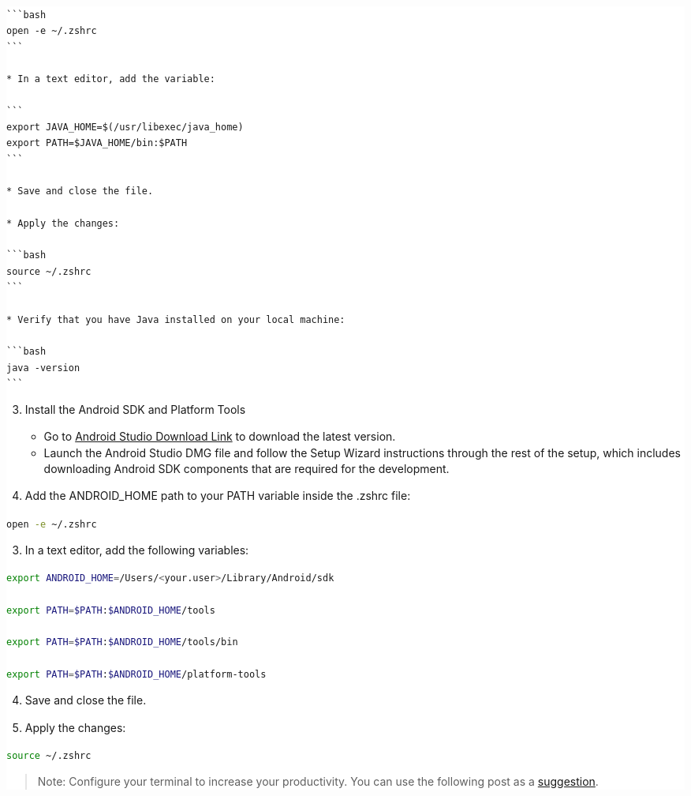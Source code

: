     ```bash
    open -e ~/.zshrc
    ```

    * In a text editor, add the variable:

    ```
    export JAVA_HOME=$(/usr/libexec/java_home)
    export PATH=$JAVA_HOME/bin:$PATH
    ```

    * Save and close the file.

    * Apply the changes:

    ```bash
    source ~/.zshrc
    ```

    * Verify that you have Java installed on your local machine:

    ```bash
    java -version
    ```
3. Install the Android SDK and Platform Tools

    * Go to [Android Studio Download Link](https://developer.android.com/studio?pkg=studio) to download the latest version.
    * Launch the Android Studio DMG file and follow the Setup Wizard instructions through the rest of the setup, which includes downloading Android SDK components that are required for the development.

2. Add the ANDROID_HOME path to your PATH variable inside the .zshrc file:

```bash
open -e ~/.zshrc
```

3. In a text editor, add the following variables:

```bash
export ANDROID_HOME=/Users/<your.user>/Library/Android/sdk

export PATH=$PATH:$ANDROID_HOME/tools

export PATH=$PATH:$ANDROID_HOME/tools/bin

export PATH=$PATH:$ANDROID_HOME/platform-tools
```

4. Save and close the file.

5. Apply the changes:

```bash
source ~/.zshrc
```
> Note: Configure your terminal to increase your productivity. You can use the following post as a [suggestion](https://ivanaugustobd.medium.com/your-terminal-can-be-much-much-more-productive-5256424658e8).
